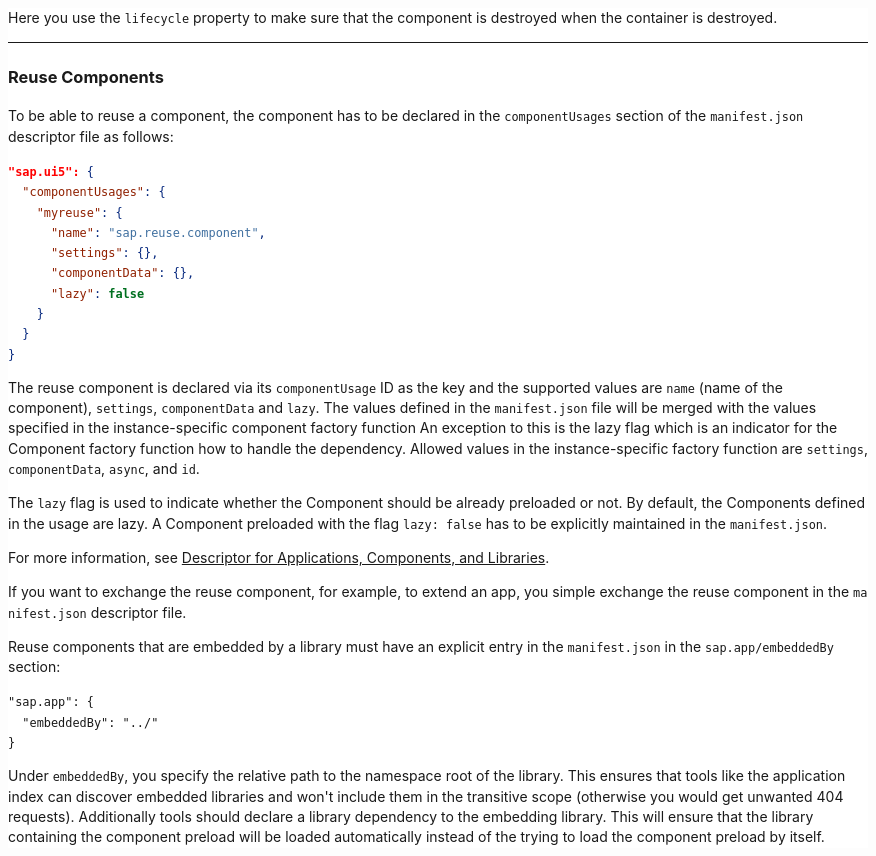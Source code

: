 Here you use the `lifecycle` property to make sure that the component is destroyed when the container is destroyed.


***

<a name="loio346599f0890d4dfaaa11c6b4ffa96312__section_fph_13c_zz"/>

### Reuse Components

To be able to reuse a component, the component has to be declared in the `componentUsages` section of the `manifest.json` descriptor file as follows:

``` json
"sap.ui5": {
  "componentUsages": {
    "myreuse": {
      "name": "sap.reuse.component",
      "settings": {},
      "componentData": {},
      "lazy": false
    }
  }
}
```

The reuse component is declared via its `componentUsage` ID as the key and the supported values are `name` \(name of the component\), `settings`, `componentData` and `lazy`. The values defined in the `manifest.json` file will be merged with the values specified in the instance-specific component factory function An exception to this is the lazy flag which is an indicator for the Component factory function how to handle the dependency. Allowed values in the instance-specific factory function are `settings`, `componentData`, `async`, and `id`.

The `lazy` flag is used to indicate whether the Component should be already preloaded or not. By default, the Components defined in the usage are lazy. A Component preloaded with the flag `lazy: false` has to be explicitly maintained in the `manifest.json`.

For more information, see [Descriptor for Applications, Components, and Libraries](Descriptor_for_Applications,_Components,_and_Libraries_be0cf40.md).

If you want to exchange the reuse component, for example, to extend an app, you simple exchange the reuse component in the `manifest.json` descriptor file.

Reuse components that are embedded by a library must have an explicit entry in the `manifest.json` in the `sap.app/embeddedBy` section:

```
"sap.app": {
  "embeddedBy": "../"
}
```

Under `embeddedBy`, you specify the relative path to the namespace root of the library. This ensures that tools like the application index can discover embedded libraries and won't include them in the transitive scope \(otherwise you would get unwanted 404 requests\). Additionally tools should declare a library dependency to the embedding library. This will ensure that the library containing the component preload will be loaded automatically instead of the trying to load the component preload by itself.
